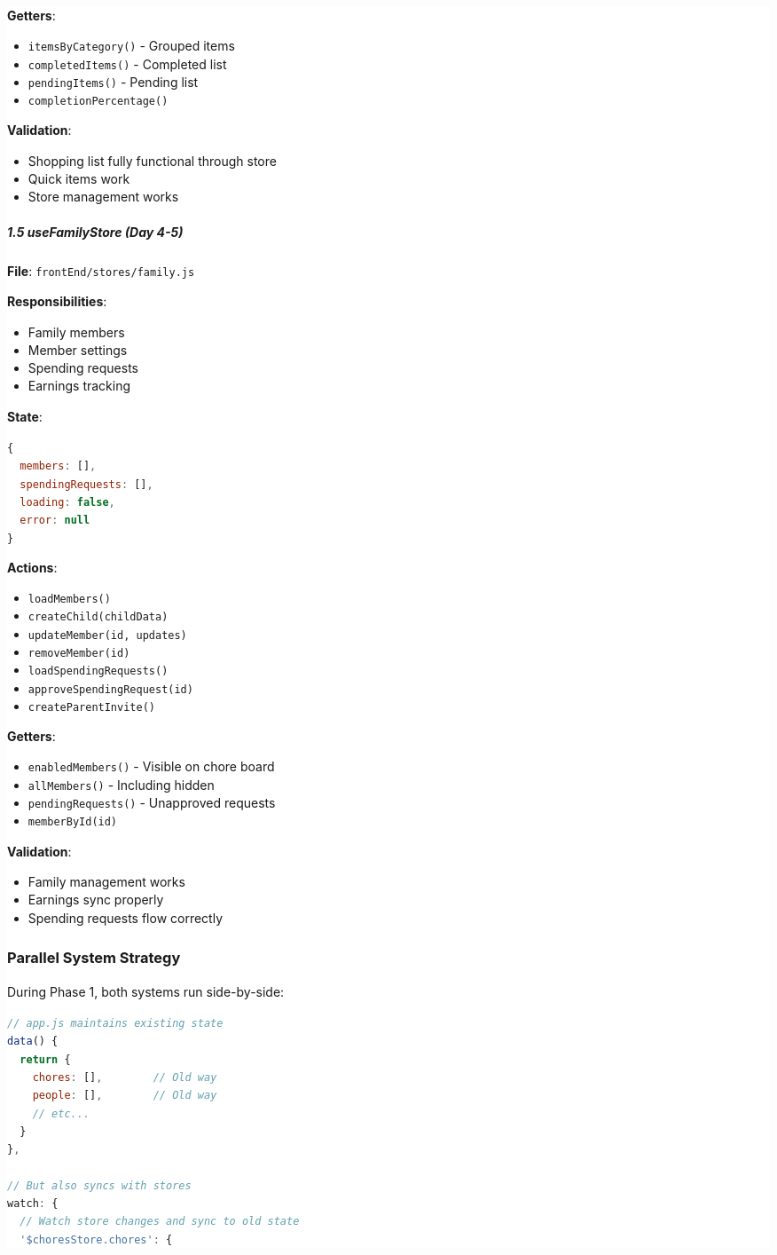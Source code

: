 **Getters**:
- `itemsByCategory()` - Grouped items
- `completedItems()` - Completed list
- `pendingItems()` - Pending list
- `completionPercentage()`

**Validation**:
- Shopping list fully functional through store
- Quick items work
- Store management works

##### 1.5 useFamilyStore (Day 4-5)
**File**: `frontEnd/stores/family.js`

**Responsibilities**:
- Family members
- Member settings
- Spending requests
- Earnings tracking

**State**:
```javascript
{
  members: [],
  spendingRequests: [],
  loading: false,
  error: null
}
```

**Actions**:
- `loadMembers()`
- `createChild(childData)`
- `updateMember(id, updates)`
- `removeMember(id)`
- `loadSpendingRequests()`
- `approveSpendingRequest(id)`
- `createParentInvite()`

**Getters**:
- `enabledMembers()` - Visible on chore board
- `allMembers()` - Including hidden
- `pendingRequests()` - Unapproved requests
- `memberById(id)`

**Validation**:
- Family management works
- Earnings sync properly
- Spending requests flow correctly

### Parallel System Strategy

During Phase 1, both systems run side-by-side:

```javascript
// app.js maintains existing state
data() {
  return {
    chores: [],        // Old way
    people: [],        // Old way
    // etc...
  }
},

// But also syncs with stores
watch: {
  // Watch store changes and sync to old state
  '$choresStore.chores': {
```